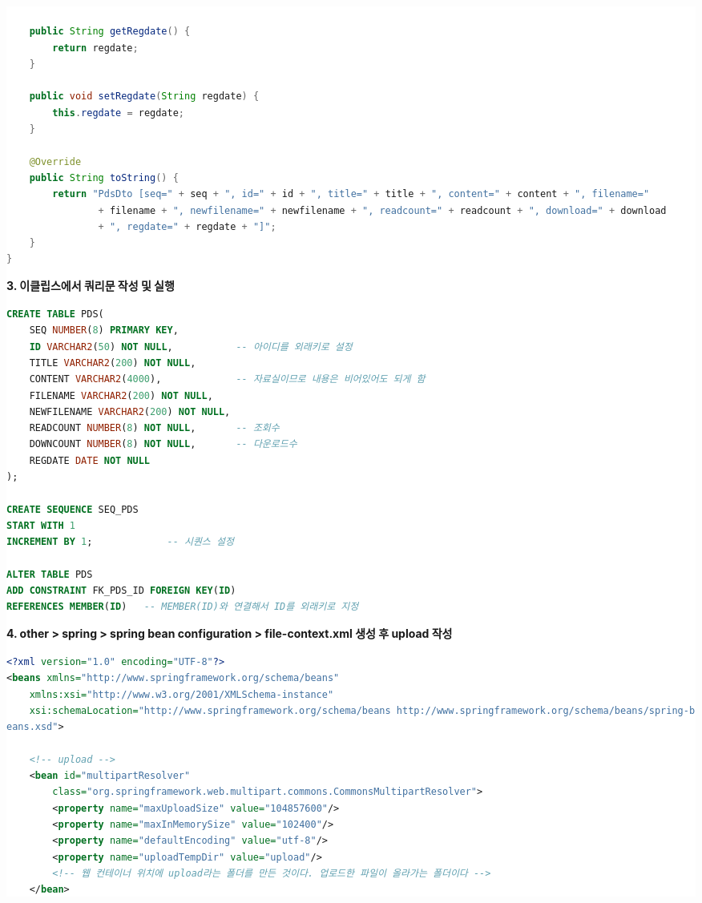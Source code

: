 ```java

	public String getRegdate() {
		return regdate;
	}

	public void setRegdate(String regdate) {
		this.regdate = regdate;
	}

	@Override
	public String toString() {
		return "PdsDto [seq=" + seq + ", id=" + id + ", title=" + title + ", content=" + content + ", filename="
				+ filename + ", newfilename=" + newfilename + ", readcount=" + readcount + ", download=" + download
				+ ", regdate=" + regdate + "]";
	}
}
```



**3. 이클립스에서 쿼리문 작성 및 실행** 

```SQL
CREATE TABLE PDS(
	SEQ NUMBER(8) PRIMARY KEY, 
	ID VARCHAR2(50) NOT NULL,			-- 아이디를 외래키로 설정 
	TITLE VARCHAR2(200) NOT NULL,	
	CONTENT VARCHAR2(4000),				-- 자료실이므로 내용은 비어있어도 되게 함 
	FILENAME VARCHAR2(200) NOT NULL,	 
	NEWFILENAME VARCHAR2(200) NOT NULL,
	READCOUNT NUMBER(8) NOT NULL,		-- 조회수
	DOWNCOUNT NUMBER(8) NOT NULL,		-- 다운로드수
	REGDATE DATE NOT NULL
);

CREATE SEQUENCE SEQ_PDS
START WITH 1 
INCREMENT BY 1; 			-- 시퀀스 설정 

ALTER TABLE PDS
ADD CONSTRAINT FK_PDS_ID FOREIGN KEY(ID)
REFERENCES MEMBER(ID)	-- MEMBER(ID)와 연결해서 ID를 외래키로 지정 
```



**4. other > spring > spring bean configuration > file-context.xml 생성 후 upload <bean>작성** 

```xml
<?xml version="1.0" encoding="UTF-8"?>
<beans xmlns="http://www.springframework.org/schema/beans"
	xmlns:xsi="http://www.w3.org/2001/XMLSchema-instance"
	xsi:schemaLocation="http://www.springframework.org/schema/beans http://www.springframework.org/schema/beans/spring-beans.xsd">
	
	<!-- upload -->
	<bean id="multipartResolver"
		class="org.springframework.web.multipart.commons.CommonsMultipartResolver">
		<property name="maxUploadSize" value="104857600"/>
		<property name="maxInMemorySize" value="102400"/>
		<property name="defaultEncoding" value="utf-8"/>
		<property name="uploadTempDir" value="upload"/>
        <!-- 웹 컨테이너 위치에 upload라는 폴더를 만든 것이다. 업로드한 파일이 올라가는 폴더이다 -->
	</bean>

```